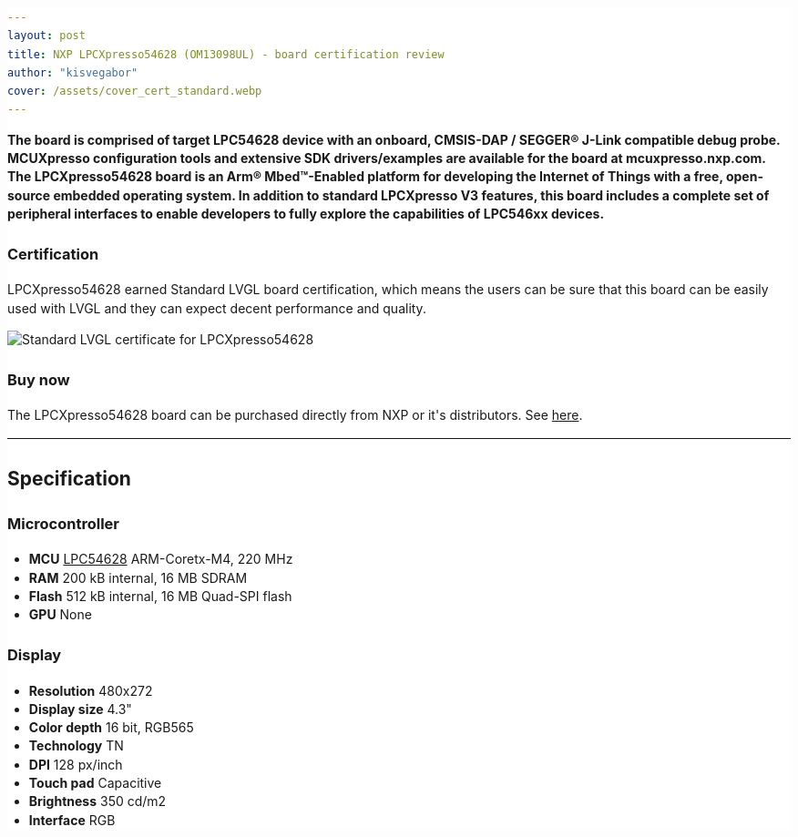 ```yaml
---
layout: post
title: NXP LPCXpresso54628 (OM13098UL) - board certification review
author: "kisvegabor"
cover: /assets/cover_cert_standard.webp
---
```


**The board is comprised of target LPC54628 device with an onboard, CMSIS-DAP / SEGGER® J-Link compatible debug probe.
MCUXpresso configuration tools and extensive SDK drivers/examples are available for the board at mcuxpresso.nxp.com.
The LPCXpresso54628 board is an Arm® Mbed™-Enabled platform for developing the Internet of Things with a free, open-source embedded operating system.
In addition to standard LPCXpresso V3 features, this board includes a complete set of peripheral interfaces to enable developers to fully explore the capabilities of LPC546xx devices.**

<iframe width="560" height="315" src="https://www.youtube.com/embed/QFxHtnCsYpo" frameborder="0" allow="accelerometer; autoplay; clipboard-write; encrypted-media; gyroscope; picture-in-picture" allowfullscreen></iframe>

### Certification

LPCXpresso54628 earned Standard LVGL board certification, which means the users can be sure that this board can be easily used with LVGL and they can expect decent performance and quality.

<img src="https://lvgl.io/assets/images/cert_standard.png" alt="Standard LVGL certificate for LPCXpresso54628">

### Buy now

The LPCXpresso54628 board can be purchased directly from NXP or it's distributors.
See [here](https://www.nxp.com/products/processors-and-microcontrollers/arm-microcontrollers/general-purpose-mcus/lpc54000-cortex-m4-/lpcxpresso54628-development-board:OM13098).

<hr/>

## Specification

### Microcontroller

- **MCU** [LPC54628](https://www.nxp.com/products/processors-and-microcontrollers/arm-microcontrollers/general-purpose-mcus/lpc54000-cortex-m4-/power-efficient-microcontrollers-mcus-with-advanced-peripherals-based-on-arm-cortex-m4-core:LPC546XX) ARM-Coretx-M4, 220 MHz
- **RAM** 200 kB internal, 16 MB SDRAM
- **Flash** 512 kB internal, 16 MB Quad-SPI flash
- **GPU** None

### Display

- **Resolution** 480x272
- **Display size** 4.3"
- **Color depth** 16 bit, RGB565
- **Technology** TN
- **DPI** 128 px/inch
- **Touch pad** Capacitive
- **Brightness** 350 cd/m2
- **Interface** RGB
